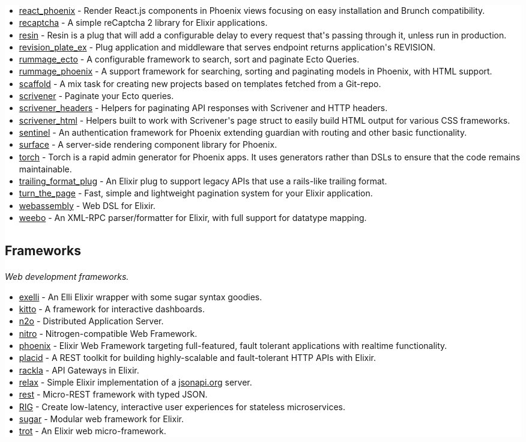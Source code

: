 *   [react\_phoenix](https://github.com/geolessel/react-phoenix) - Render React.js components in Phoenix views focusing on easy installation and Brunch compatibility.
*   [recaptcha](https://github.com/samueljseay/recaptcha) - A simple reCaptcha 2 library for Elixir applications.
*   [resin](https://github.com/Frost/resin) - Resin is a plug that will add a configurable delay to every request that's passing through it, unless run in production.
*   [revision\_plate\_ex](https://github.com/KazuCocoa/revision_plate_ex) - Plug application and middleware that serves endpoint returns application's REVISION.
*   [rummage\_ecto](https://github.com/Excipients/rummage_ecto) - A configurable framework to search, sort and paginate Ecto Queries.
*   [rummage\_phoenix](https://github.com/Excipients/rummage_phoenix) - A support framework for searching, sorting and paginating models in Phoenix, with HTML support.
*   [scaffold](https://github.com/gausby/scaffold) - A mix task for creating new projects based on templates fetched from a Git-repo.
*   [scrivener](https://github.com/drewolson/scrivener) - Paginate your Ecto queries.
*   [scrivener\_headers](https://github.com/doomspork/scrivener_headers) - Helpers for paginating API responses with Scrivener and HTTP headers.
*   [scrivener\_html](https://github.com/mgwidmann/scrivener_html) - Helpers built to work with Scrivener's page struct to easily build HTML output for various CSS frameworks.
*   [sentinel](https://github.com/britton-jb/sentinel) - An authentication framework for Phoenix extending guardian with routing and other basic functionality.
*   [surface](https://github.com/msaraiva/surface) - A server-side rendering component library for Phoenix.
*   [torch](https://github.com/infinitered/torch) - Torch is a rapid admin generator for Phoenix apps. It uses generators rather than DSLs to ensure that the code remains maintainable.
*   [trailing\_format\_plug](https://github.com/mschae/trailing_format_plug) - An Elixir plug to support legacy APIs that use a rails-like trailing format.
*   [turn\_the\_page](https://hex.pm/packages/turn_the_page) - Fast, simple and lightweight pagination system for your Elixir application.
*   [webassembly](https://github.com/herenowcoder/webassembly) - Web DSL for Elixir.
*   [weebo](https://github.com/stevenschobert/weebo) - An XML-RPC parser/formatter for Elixir, with full support for datatype mapping.

## Frameworks

*Web development frameworks.*

*   [exelli](https://github.com/pigmej/exelli) - An Elli Elixir wrapper with some sugar syntax goodies.
*   [kitto](https://github.com/kittoframework/kitto) - A framework for interactive dashboards.
*   [n2o](https://github.com/synrc/n2o) - Distributed Application Server.
*   [nitro](https://github.com/synrc/nitro) - Nitrogen-compatible Web Framework.
*   [phoenix](https://github.com/phoenixframework/phoenix) - Elixir Web Framework targeting full-featured, fault tolerant applications with realtime functionality.
*   [placid](https://github.com/slogsdon/placid) - A REST toolkit for building highly-scalable and fault-tolerant HTTP APIs with Elixir.
*   [rackla](https://github.com/AntonFagerberg/rackla) - API Gateways in Elixir.
*   [relax](https://github.com/AgilionApps/relax) - Simple Elixir implementation of a [jsonapi.org](http://jsonapi.org) server.
*   [rest](https://github.com/synrc/rest) - Micro-REST framework with typed JSON.
*   [RIG](https://github.com/Accenture/reactive-interaction-gateway) - Create low-latency, interactive user experiences for stateless microservices.
*   [sugar](https://github.com/sugar-framework/sugar) - Modular web framework for Elixir.
*   [trot](https://github.com/hexedpackets/trot) - An Elixir web micro-framework.
